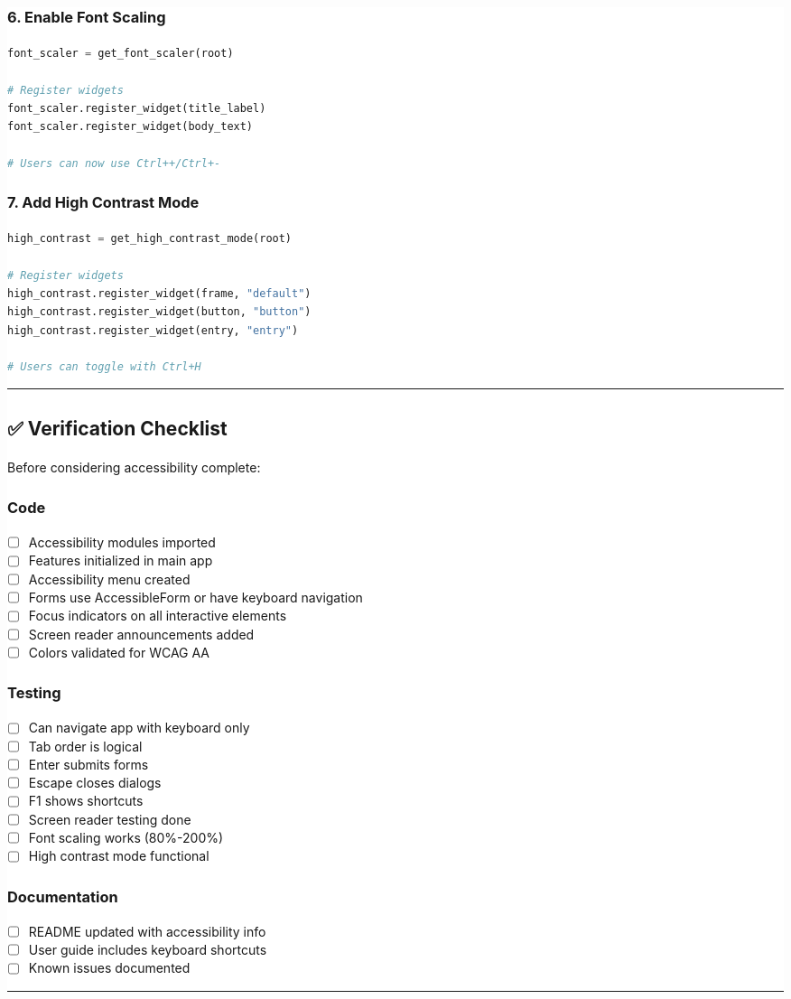 ### 6. Enable Font Scaling

```python
font_scaler = get_font_scaler(root)

# Register widgets
font_scaler.register_widget(title_label)
font_scaler.register_widget(body_text)

# Users can now use Ctrl++/Ctrl+-
```

### 7. Add High Contrast Mode

```python
high_contrast = get_high_contrast_mode(root)

# Register widgets
high_contrast.register_widget(frame, "default")
high_contrast.register_widget(button, "button")
high_contrast.register_widget(entry, "entry")

# Users can toggle with Ctrl+H
```

---

## ✅ Verification Checklist

Before considering accessibility complete:

### Code
- [ ] Accessibility modules imported
- [ ] Features initialized in main app
- [ ] Accessibility menu created
- [ ] Forms use AccessibleForm or have keyboard navigation
- [ ] Focus indicators on all interactive elements
- [ ] Screen reader announcements added
- [ ] Colors validated for WCAG AA

### Testing
- [ ] Can navigate app with keyboard only
- [ ] Tab order is logical
- [ ] Enter submits forms
- [ ] Escape closes dialogs
- [ ] F1 shows shortcuts
- [ ] Screen reader testing done
- [ ] Font scaling works (80%-200%)
- [ ] High contrast mode functional

### Documentation
- [ ] README updated with accessibility info
- [ ] User guide includes keyboard shortcuts
- [ ] Known issues documented

---